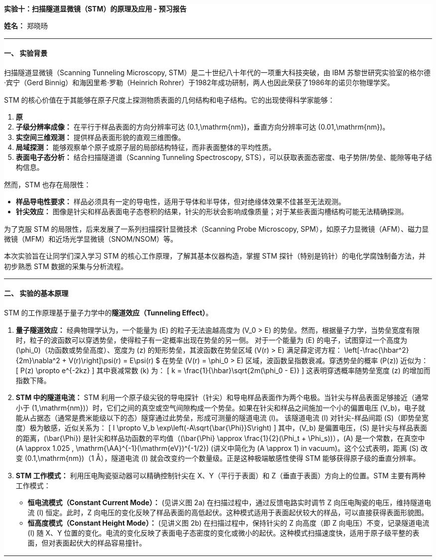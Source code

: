 **实验十：扫描隧道显微镜（STM）的原理及应用 - 预习报告**

**姓名：** 郑晓旸

---

#### **一、 实验背景**

扫描隧道显微镜（Scanning Tunneling Microscopy, STM）是二十世纪八十年代的一项重大科技突破，由 IBM 苏黎世研究实验室的格尔德·宾宁（Gerd Binnig）和海因里希·罗勒（Heinrich Rohrer）于1982年成功研制，两人也因此荣获了1986年的诺贝尔物理学奖。

STM 的核心价值在于其能够在原子尺度上探测物质表面的几何结构和电子结构。它的出现使得科学家能够：

1. **原**
2. **子级分辨率成像：** 在平行于样品表面的方向分辨率可达 \(0.1\,\mathrm{nm}\)，垂直方向分辨率可达 \(0.01\,\mathrm{nm}\)。
3. **实空间三维观测：** 提供样品表面形貌的直观三维图像。
4. **局域探测：** 能够观察单个原子或原子层的局部结构特征，而非表面整体的平均性质。
5. **表面电子态分析：** 结合扫描隧道谱（Scanning Tunneling Spectroscopy, STS），可以获取表面态密度、电子势阱/势垒、能隙等电子结构信息。

然而，STM 也存在局限性：

* **样品导电性要求：** 样品必须具有一定的导电性，适用于导体和半导体，但对绝缘体效果不佳甚至无法观测。
* **针尖效应：** 图像是针尖和样品表面电子态卷积的结果，针尖的形状会影响成像质量；对于某些表面沟槽结构可能无法精确探测。

为了克服 STM 的局限性，后来发展了一系列扫描探针显微技术（Scanning Probe Microscopy, SPM），如原子力显微镜（AFM）、磁力显微镜（MFM）和近场光学显微镜（SNOM/NSOM）等。

本次实验旨在让同学们深入学习 STM 的核心工作原理，了解其基本仪器构造，掌握 STM 探针（特别是钨针）的电化学腐蚀制备方法，并初步熟悉 STM 数据的采集与分析流程。

---

#### **二、 实验的基本原理**

STM 的工作原理基于量子力学中的**隧道效应（Tunneling Effect）**。

1. **量子隧道效应：**
   经典物理学认为，一个能量为 \(E\) 的粒子无法逾越高度为 \(V_0 > E\) 的势垒。然而，根据量子力学，当势垒宽度有限时，粒子的波函数可以穿透势垒，使得粒子有一定概率出现在势垒的另一侧。
   对于一个能量为 \(E\) 的电子，试图穿过一个高度为 \(\phi_0\)（功函数或势垒高度）、宽度为 \(z\) 的矩形势垒，其波函数在势垒区域 \(V(r) > E\) 满足薛定谔方程：
   \left[-\frac{\hbar^2}{2m}\nabla^2 + V(r)\right]\psi(r) = E\psi(r) \$
   在势垒 \(V(r) = \phi_0 > E\) 区域，波函数呈指数衰减。穿透势垒的概率 \(P(z)\) 近似为：
   \[ P(z) \propto e^{-2kz} \]
   其中衰减常数 \(k\) 为：
   \[ k = \frac{1}{\hbar}\sqrt{2m(\phi_0 - E)} \]
   这表明穿透概率随势垒宽度 \(z\) 的增加而指数下降。
2. **STM 中的隧道电流：**
   STM 利用一个原子级尖锐的导电探针（针尖）和导电样品表面作为两个电极。当针尖与样品表面足够接近（通常小于 \(1\,\mathrm{nm}\)）时，它们之间的真空或空气间隙构成一个势垒。如果在针尖和样品之间施加一个小的偏置电压 \(V_b\)，电子就能从占据态（通常是费米能级以下的态）隧穿通过此势垒，形成可测量的隧道电流 \(I\)。
   该隧道电流 \(I\) 对针尖-样品间距 \(S\)（即势垒宽度）极为敏感，近似关系为：
   \[ I \propto V_b \exp\left(-A\sqrt{\bar{\Phi}}S\right) \]
   其中，\(V_b\) 是偏置电压，\(S\) 是针尖与样品表面的距离，\(\bar{\Phi}\) 是针尖和样品功函数的平均值（\(\bar{\Phi} \approx \frac{1}{2}(\Phi_t + \Phi_s)\)），\(A\) 是一个常数，在真空中 \(A \approx 1.025 \, \mathrm{\AA}^{-1}(\mathrm{eV})^{-1/2}\) (讲义中简化为 \(A \approx 1\) in vacuum)。这个公式表明，距离 \(S\) 改变 \(0.1\,\mathrm{nm}\)（1 Å），隧道电流 \(I\) 就会改变约一个数量级。正是这种极端敏感性使得 STM 能够获得原子级的垂直分辨率。
3. **STM 工作模式：**
   利用压电陶瓷驱动器可以精确控制针尖在 X、Y（平行于表面）和 Z（垂直于表面）方向上的位置。STM 主要有两种工作模式：

   * **恒电流模式（Constant Current Mode）：** (见讲义图 2a) 在扫描过程中，通过反馈电路实时调节 Z 向压电陶瓷的电压，维持隧道电流 \(I\) 恒定。此时，Z 向电压的变化反映了样品表面的高低起伏。这种模式适用于表面起伏较大的样品，可以直接获得表面形貌图。
   * **恒高度模式（Constant Height Mode）：** (见讲义图 2b) 在扫描过程中，保持针尖的 Z 向高度（即 Z 向电压）不变，记录隧道电流 \(I\) 随 X、Y 位置的变化。电流的变化反映了表面电子态密度的变化或微小的起伏。这种模式扫描速度快，适用于原子级平整的表面，但对表面起伏大的样品容易撞针。

---
